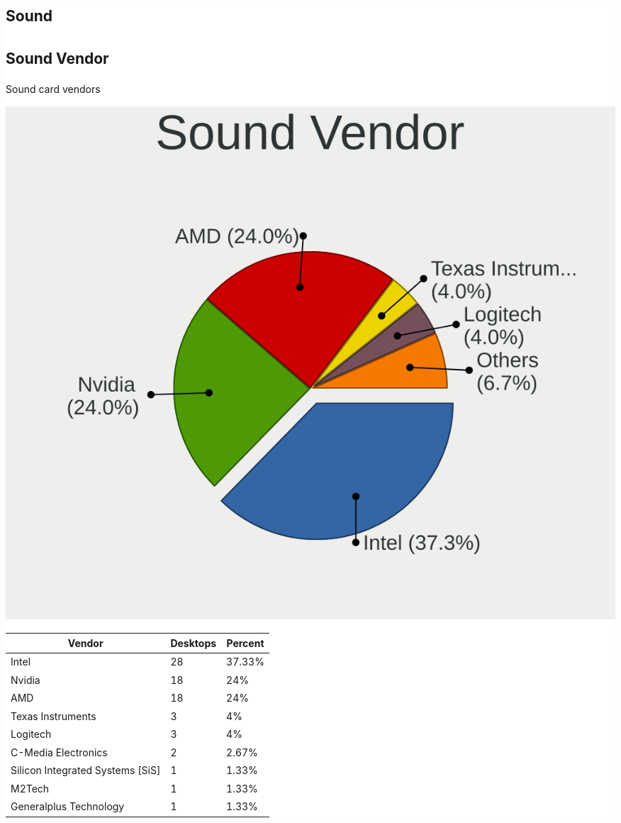 Sound
-----

Sound Vendor
------------

Sound card vendors

![Sound Vendor](./images/pie_chart/snd_vendor.svg)


| Vendor                           | Desktops | Percent |
|----------------------------------|----------|---------|
| Intel                            | 28       | 37.33%  |
| Nvidia                           | 18       | 24%     |
| AMD                              | 18       | 24%     |
| Texas Instruments                | 3        | 4%      |
| Logitech                         | 3        | 4%      |
| C-Media Electronics              | 2        | 2.67%   |
| Silicon Integrated Systems [SiS] | 1        | 1.33%   |
| M2Tech                           | 1        | 1.33%   |
| Generalplus Technology           | 1        | 1.33%   |
